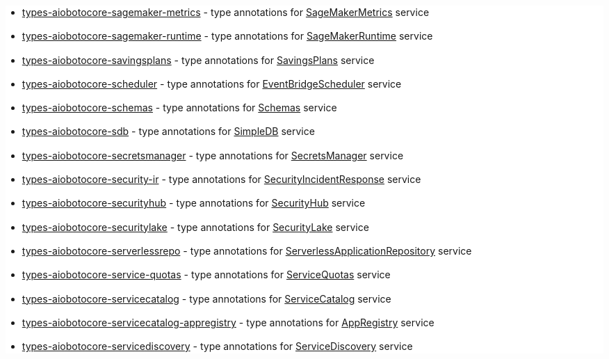 - [types-aiobotocore-sagemaker-metrics](./types_aiobotocore_sagemaker_metrics/README.md) - type annotations for [SageMakerMetrics](https://boto3.amazonaws.com/v1/documentation/api/latest/reference/services/sagemaker-metrics.html#sagemakermetrics) service

- [types-aiobotocore-sagemaker-runtime](./types_aiobotocore_sagemaker_runtime/README.md) - type annotations for [SageMakerRuntime](https://boto3.amazonaws.com/v1/documentation/api/latest/reference/services/sagemaker-runtime.html#sagemakerruntime) service

- [types-aiobotocore-savingsplans](./types_aiobotocore_savingsplans/README.md) - type annotations for [SavingsPlans](https://boto3.amazonaws.com/v1/documentation/api/latest/reference/services/savingsplans.html#savingsplans) service

- [types-aiobotocore-scheduler](./types_aiobotocore_scheduler/README.md) - type annotations for [EventBridgeScheduler](https://boto3.amazonaws.com/v1/documentation/api/latest/reference/services/scheduler.html#eventbridgescheduler) service

- [types-aiobotocore-schemas](./types_aiobotocore_schemas/README.md) - type annotations for [Schemas](https://boto3.amazonaws.com/v1/documentation/api/latest/reference/services/schemas.html#schemas) service

- [types-aiobotocore-sdb](./types_aiobotocore_sdb/README.md) - type annotations for [SimpleDB](https://boto3.amazonaws.com/v1/documentation/api/latest/reference/services/sdb.html#simpledb) service

- [types-aiobotocore-secretsmanager](./types_aiobotocore_secretsmanager/README.md) - type annotations for [SecretsManager](https://boto3.amazonaws.com/v1/documentation/api/latest/reference/services/secretsmanager.html#secretsmanager) service

- [types-aiobotocore-security-ir](./types_aiobotocore_security_ir/README.md) - type annotations for [SecurityIncidentResponse](https://boto3.amazonaws.com/v1/documentation/api/latest/reference/services/security-ir.html#securityincidentresponse) service

- [types-aiobotocore-securityhub](./types_aiobotocore_securityhub/README.md) - type annotations for [SecurityHub](https://boto3.amazonaws.com/v1/documentation/api/latest/reference/services/securityhub.html#securityhub) service

- [types-aiobotocore-securitylake](./types_aiobotocore_securitylake/README.md) - type annotations for [SecurityLake](https://boto3.amazonaws.com/v1/documentation/api/latest/reference/services/securitylake.html#securitylake) service

- [types-aiobotocore-serverlessrepo](./types_aiobotocore_serverlessrepo/README.md) - type annotations for [ServerlessApplicationRepository](https://boto3.amazonaws.com/v1/documentation/api/latest/reference/services/serverlessrepo.html#serverlessapplicationrepository) service

- [types-aiobotocore-service-quotas](./types_aiobotocore_service_quotas/README.md) - type annotations for [ServiceQuotas](https://boto3.amazonaws.com/v1/documentation/api/latest/reference/services/service-quotas.html#servicequotas) service

- [types-aiobotocore-servicecatalog](./types_aiobotocore_servicecatalog/README.md) - type annotations for [ServiceCatalog](https://boto3.amazonaws.com/v1/documentation/api/latest/reference/services/servicecatalog.html#servicecatalog) service

- [types-aiobotocore-servicecatalog-appregistry](./types_aiobotocore_servicecatalog_appregistry/README.md) - type annotations for [AppRegistry](https://boto3.amazonaws.com/v1/documentation/api/latest/reference/services/servicecatalog-appregistry.html#appregistry) service

- [types-aiobotocore-servicediscovery](./types_aiobotocore_servicediscovery/README.md) - type annotations for [ServiceDiscovery](https://boto3.amazonaws.com/v1/documentation/api/latest/reference/services/servicediscovery.html#servicediscovery) service
